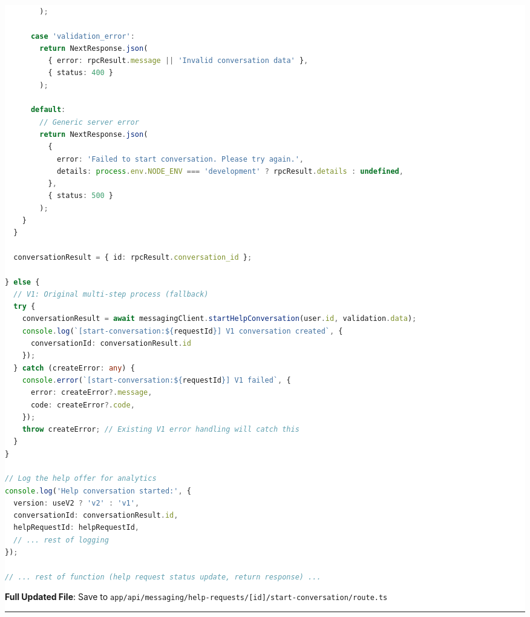 ```typescript
        );

      case 'validation_error':
        return NextResponse.json(
          { error: rpcResult.message || 'Invalid conversation data' },
          { status: 400 }
        );

      default:
        // Generic server error
        return NextResponse.json(
          {
            error: 'Failed to start conversation. Please try again.',
            details: process.env.NODE_ENV === 'development' ? rpcResult.details : undefined,
          },
          { status: 500 }
        );
    }
  }

  conversationResult = { id: rpcResult.conversation_id };

} else {
  // V1: Original multi-step process (fallback)
  try {
    conversationResult = await messagingClient.startHelpConversation(user.id, validation.data);
    console.log(`[start-conversation:${requestId}] V1 conversation created`, {
      conversationId: conversationResult.id
    });
  } catch (createError: any) {
    console.error(`[start-conversation:${requestId}] V1 failed`, {
      error: createError?.message,
      code: createError?.code,
    });
    throw createError; // Existing V1 error handling will catch this
  }
}

// Log the help offer for analytics
console.log('Help conversation started:', {
  version: useV2 ? 'v2' : 'v1',
  conversationId: conversationResult.id,
  helpRequestId: helpRequestId,
  // ... rest of logging
});

// ... rest of function (help request status update, return response) ...
```

**Full Updated File**: Save to `app/api/messaging/help-requests/[id]/start-conversation/route.ts`

---